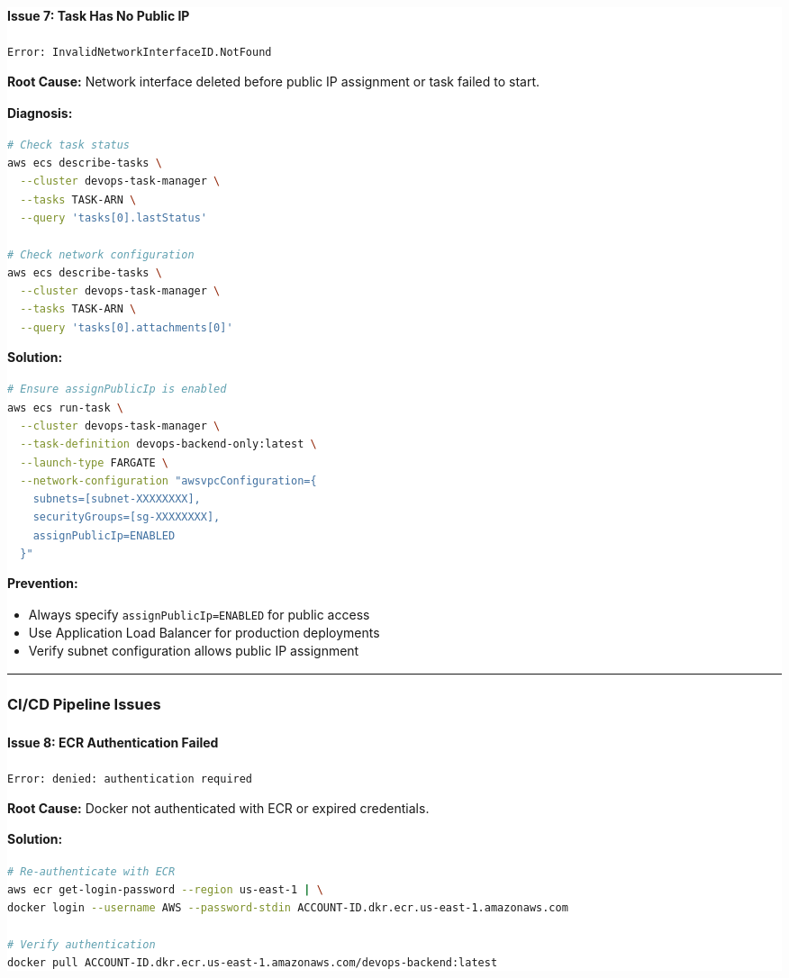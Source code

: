 
#### **Issue 7: Task Has No Public IP**
```bash
Error: InvalidNetworkInterfaceID.NotFound
```

**Root Cause:** Network interface deleted before public IP assignment or task failed to start.

**Diagnosis:**
```bash
# Check task status
aws ecs describe-tasks \
  --cluster devops-task-manager \
  --tasks TASK-ARN \
  --query 'tasks[0].lastStatus'

# Check network configuration
aws ecs describe-tasks \
  --cluster devops-task-manager \
  --tasks TASK-ARN \
  --query 'tasks[0].attachments[0]'
```

**Solution:**
```bash
# Ensure assignPublicIp is enabled
aws ecs run-task \
  --cluster devops-task-manager \
  --task-definition devops-backend-only:latest \
  --launch-type FARGATE \
  --network-configuration "awsvpcConfiguration={
    subnets=[subnet-XXXXXXXX],
    securityGroups=[sg-XXXXXXXX],
    assignPublicIp=ENABLED
  }"
```

**Prevention:**
- Always specify `assignPublicIp=ENABLED` for public access
- Use Application Load Balancer for production deployments
- Verify subnet configuration allows public IP assignment

---

### **CI/CD Pipeline Issues**

#### **Issue 8: ECR Authentication Failed**
```bash
Error: denied: authentication required
```

**Root Cause:** Docker not authenticated with ECR or expired credentials.

**Solution:**
```bash
# Re-authenticate with ECR
aws ecr get-login-password --region us-east-1 | \
docker login --username AWS --password-stdin ACCOUNT-ID.dkr.ecr.us-east-1.amazonaws.com

# Verify authentication
docker pull ACCOUNT-ID.dkr.ecr.us-east-1.amazonaws.com/devops-backend:latest
```
